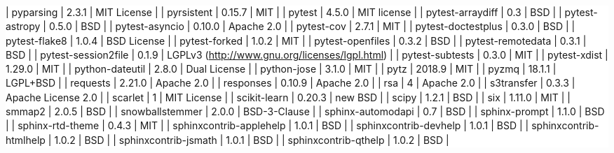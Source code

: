 | pyparsing                       | 2.3.1        | MIT License                                       |
| pyrsistent                      | 0.15.7       | MIT                                               |
| pytest                          | 4.5.0        | MIT license                                       |
| pytest-arraydiff                | 0.3          | BSD                                               |
| pytest-astropy                  | 0.5.0        | BSD                                               |
| pytest-asyncio                  | 0.10.0       | Apache 2.0                                       |
| pytest-cov                      | 2.7.1        | MIT                                               |
| pytest-doctestplus              | 0.3.0        | BSD                                               |
| pytest-flake8                   | 1.0.4        | BSD License                                       |
| pytest-forked                   | 1.0.2        | MIT                                               |
| pytest-openfiles                | 0.3.2        | BSD                                               |
| pytest-remotedata               | 0.3.1        | BSD                                               |
| pytest-session2file             | 0.1.9        | LGPLv3 (http://www.gnu.org/licenses/lgpl.html)    |
| pytest-subtests                 | 0.3.0        | MIT                                               |
| pytest-xdist                    | 1.29.0       | MIT                                               |
| python-dateutil                 | 2.8.0        | Dual License                                      |
| python-jose                     | 3.1.0        | MIT                                               |
| pytz                            | 2018.9       | MIT                                               |
| pyzmq                           | 18.1.1       | LGPL+BSD                                          |
| requests                        | 2.21.0       | Apache 2.0                                       |
| responses                       | 0.10.9       | Apache 2.0                                       |
| rsa                             | 4            | Apache 2.0                                       |
| s3transfer                      | 0.3.3        | Apache License 2.0                               |
| scarlet                         | 1            | MIT License                                       |
| scikit-learn                    | 0.20.3       | new BSD                                           |
| scipy                           | 1.2.1        | BSD                                               |
| six                             | 1.11.0       | MIT                                               |
| smmap2                          | 2.0.5        | BSD                                               |
| snowballstemmer                 | 2.0.0        | BSD-3-Clause                                      |
| sphinx-automodapi               | 0.7          | BSD                                               |
| sphinx-prompt                   | 1.1.0        | BSD                                               |
| sphinx-rtd-theme                | 0.4.3        | MIT                                               |
| sphinxcontrib-applehelp         | 1.0.1        | BSD                                               |
| sphinxcontrib-devhelp           | 1.0.1        | BSD                                               |
| sphinxcontrib-htmlhelp          | 1.0.2        | BSD                                               |
| sphinxcontrib-jsmath            | 1.0.1        | BSD                                               |
| sphinxcontrib-qthelp            | 1.0.2        | BSD                                               |
